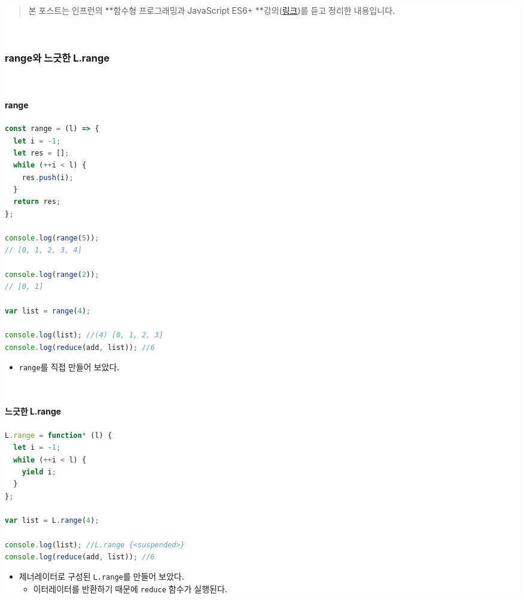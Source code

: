 > 본 포스트는 인프런의 **함수형 프로그래밍과 JavaScript ES6+ **강의([링크](https://www.inflearn.com/course/functional-es6))를 듣고 정리한 내용입니다.

<br>

### range와 느긋한 L.range

<br>

#### range

```javascript
const range = (l) => {
  let i = -1;
  let res = [];
  while (++i < l) {
    res.push(i);
  }
  return res;
};

console.log(range(5));
// [0, 1, 2, 3, 4]

console.log(range(2));
// [0, 1]

var list = range(4);

console.log(list); //(4) [0, 1, 2, 3]
console.log(reduce(add, list)); //6
```

- `range`를 직접 만들어 보았다.

<br>

#### 느긋한 L.range

```javascript
L.range = function* (l) {
  let i = -1;
  while (++i < l) {
    yield i;
  }
};

var list = L.range(4);

console.log(list); //L.range {<suspended>}
console.log(reduce(add, list)); //6
```

- 제너레이터로 구성된 `L.range`를 만들어 보았다.
  - 이터레이터를 반환하기 때문에 `reduce` 함수가 실행된다.
